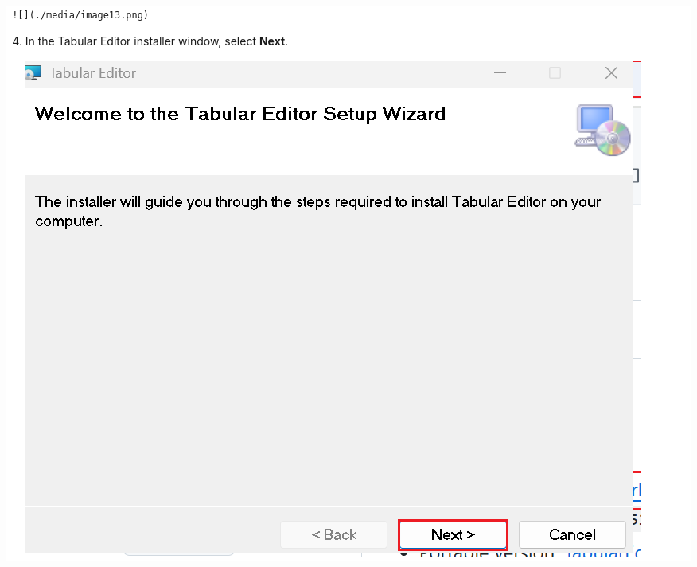      ![](./media/image13.png)

4.  In the Tabular Editor installer window, select **Next**.

     ![](./media/image14.png)
